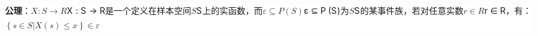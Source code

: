 <p><strong>公理</strong>：<span class="katex--inline"><span class="katex"><span class="katex-mathml"><math xmlns="http://www.w3.org/1998/Math/MathML"><semantics><mrow><mi>X</mi><mo>:</mo><mi>S</mi><mo>→</mo><mi mathvariant="double-struck">R</mi></mrow><annotation encoding="application/x-tex">X:S \to \mathbb{R}</annotation></semantics></math></span><span class="katex-html" aria-hidden="true"><span class="base"><span class="strut" style="height: 0.68333em; vertical-align: 0em;"></span><span class="mord mathnormal" style="margin-right: 0.07847em;">X</span><span class="mspace" style="margin-right: 0.277778em;"></span><span class="mrel">:</span><span class="mspace" style="margin-right: 0.277778em;"></span></span><span class="base"><span class="strut" style="height: 0.68333em; vertical-align: 0em;"></span><span class="mord mathnormal" style="margin-right: 0.05764em;">S</span><span class="mspace" style="margin-right: 0.277778em;"></span><span class="mrel">→</span><span class="mspace" style="margin-right: 0.277778em;"></span></span><span class="base"><span class="strut" style="height: 0.68889em; vertical-align: 0em;"></span><span class="mord mathbb">R</span></span></span></span></span>是一个定义在样本空间<span class="katex--inline"><span class="katex"><span class="katex-mathml"><math xmlns="http://www.w3.org/1998/Math/MathML"><semantics><mrow><mi>S</mi></mrow><annotation encoding="application/x-tex">S</annotation></semantics></math></span><span class="katex-html" aria-hidden="true"><span class="base"><span class="strut" style="height: 0.68333em; vertical-align: 0em;"></span><span class="mord mathnormal" style="margin-right: 0.05764em;">S</span></span></span></span></span>上的实函数，而<span class="katex--inline"><span class="katex"><span class="katex-mathml"><math xmlns="http://www.w3.org/1998/Math/MathML"><semantics><mrow><mi>ε</mi><mo>⊆</mo><mi mathvariant="script">P</mi><mrow><mo fence="true">(</mo><mi>S</mi><mo fence="true">)</mo></mrow></mrow><annotation encoding="application/x-tex">\varepsilon  \subseteq {\cal P}\left( S \right)</annotation></semantics></math></span><span class="katex-html" aria-hidden="true"><span class="base"><span class="strut" style="height: 0.77194em; vertical-align: -0.13597em;"></span><span class="mord mathnormal">ε</span><span class="mspace" style="margin-right: 0.277778em;"></span><span class="mrel">⊆</span><span class="mspace" style="margin-right: 0.277778em;"></span></span><span class="base"><span class="strut" style="height: 1em; vertical-align: -0.25em;"></span><span class="mord"><span class="mord"><span class="mord mathcal" style="margin-right: 0.08222em;">P</span></span></span><span class="mspace" style="margin-right: 0.166667em;"></span><span class="minner"><span class="mopen delimcenter" style="top: 0em;">(</span><span class="mord mathnormal" style="margin-right: 0.05764em;">S</span><span class="mclose delimcenter" style="top: 0em;">)</span></span></span></span></span></span>为<span class="katex--inline"><span class="katex"><span class="katex-mathml"><math xmlns="http://www.w3.org/1998/Math/MathML"><semantics><mrow><mi>S</mi></mrow><annotation encoding="application/x-tex">S</annotation></semantics></math></span><span class="katex-html" aria-hidden="true"><span class="base"><span class="strut" style="height: 0.68333em; vertical-align: 0em;"></span><span class="mord mathnormal" style="margin-right: 0.05764em;">S</span></span></span></span></span>的某事件族，若对任意实数<span class="katex--inline"><span class="katex"><span class="katex-mathml"><math xmlns="http://www.w3.org/1998/Math/MathML"><semantics><mrow><mi>r</mi><mo>∈</mo><mi mathvariant="double-struck">R</mi></mrow><annotation encoding="application/x-tex">r \in \mathbb{R}</annotation></semantics></math></span><span class="katex-html" aria-hidden="true"><span class="base"><span class="strut" style="height: 0.5782em; vertical-align: -0.0391em;"></span><span class="mord mathnormal" style="margin-right: 0.02778em;">r</span><span class="mspace" style="margin-right: 0.277778em;"></span><span class="mrel">∈</span><span class="mspace" style="margin-right: 0.277778em;"></span></span><span class="base"><span class="strut" style="height: 0.68889em; vertical-align: 0em;"></span><span class="mord mathbb">R</span></span></span></span></span>，有：<span class="katex--inline"><span class="katex"><span class="katex-mathml"><math xmlns="http://www.w3.org/1998/Math/MathML"><semantics><mrow><mrow><mo fence="true">{</mo><mrow><mi>s</mi><mo>∈</mo><mi>S</mi><mi mathvariant="normal">∣</mi><mi>X</mi><mrow><mo fence="true">(</mo><mi>s</mi><mo fence="true">)</mo></mrow><mo>≤</mo><mi>x</mi></mrow><mo fence="true">}</mo></mrow><mo>∈</mo><mi>ε</mi></mrow><annotation encoding="application/x-tex">\left\{ {s \in S|X\left( s \right) \le x} \right\} \in